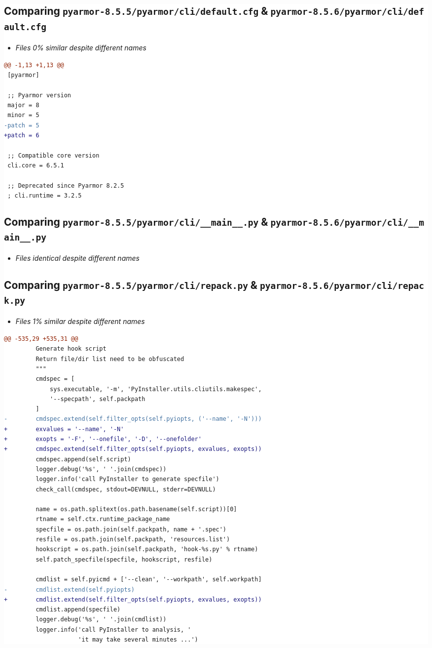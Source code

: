 ## Comparing `pyarmor-8.5.5/pyarmor/cli/default.cfg` & `pyarmor-8.5.6/pyarmor/cli/default.cfg`

 * *Files 0% similar despite different names*

```diff
@@ -1,13 +1,13 @@
 [pyarmor]
 
 ;; Pyarmor version
 major = 8
 minor = 5
-patch = 5
+patch = 6
 
 ;; Compatible core version
 cli.core = 6.5.1
 
 ;; Deprecated since Pyarmor 8.2.5
 ; cli.runtime = 3.2.5
```

## Comparing `pyarmor-8.5.5/pyarmor/cli/__main__.py` & `pyarmor-8.5.6/pyarmor/cli/__main__.py`

 * *Files identical despite different names*

## Comparing `pyarmor-8.5.5/pyarmor/cli/repack.py` & `pyarmor-8.5.6/pyarmor/cli/repack.py`

 * *Files 1% similar despite different names*

```diff
@@ -535,29 +535,31 @@
         Generate hook script
         Return file/dir list need to be obfuscated
         """
         cmdspec = [
             sys.executable, '-m', 'PyInstaller.utils.cliutils.makespec',
             '--specpath', self.packpath
         ]
-        cmdspec.extend(self.filter_opts(self.pyiopts, ('--name', '-N')))
+        exvalues = '--name', '-N'
+        exopts = '-F', '--onefile', '-D', '--onefolder'
+        cmdspec.extend(self.filter_opts(self.pyiopts, exvalues, exopts))
         cmdspec.append(self.script)
         logger.debug('%s', ' '.join(cmdspec))
         logger.info('call PyInstaller to generate specfile')
         check_call(cmdspec, stdout=DEVNULL, stderr=DEVNULL)
 
         name = os.path.splitext(os.path.basename(self.script))[0]
         rtname = self.ctx.runtime_package_name
         specfile = os.path.join(self.packpath, name + '.spec')
         resfile = os.path.join(self.packpath, 'resources.list')
         hookscript = os.path.join(self.packpath, 'hook-%s.py' % rtname)
         self.patch_specfile(specfile, hookscript, resfile)
 
         cmdlist = self.pyicmd + ['--clean', '--workpath', self.workpath]
-        cmdlist.extend(self.pyiopts)
+        cmdlist.extend(self.filter_opts(self.pyiopts, exvalues, exopts))
         cmdlist.append(specfile)
         logger.debug('%s', ' '.join(cmdlist))
         logger.info('call PyInstaller to analysis, '
                     'it may take several minutes ...')
```